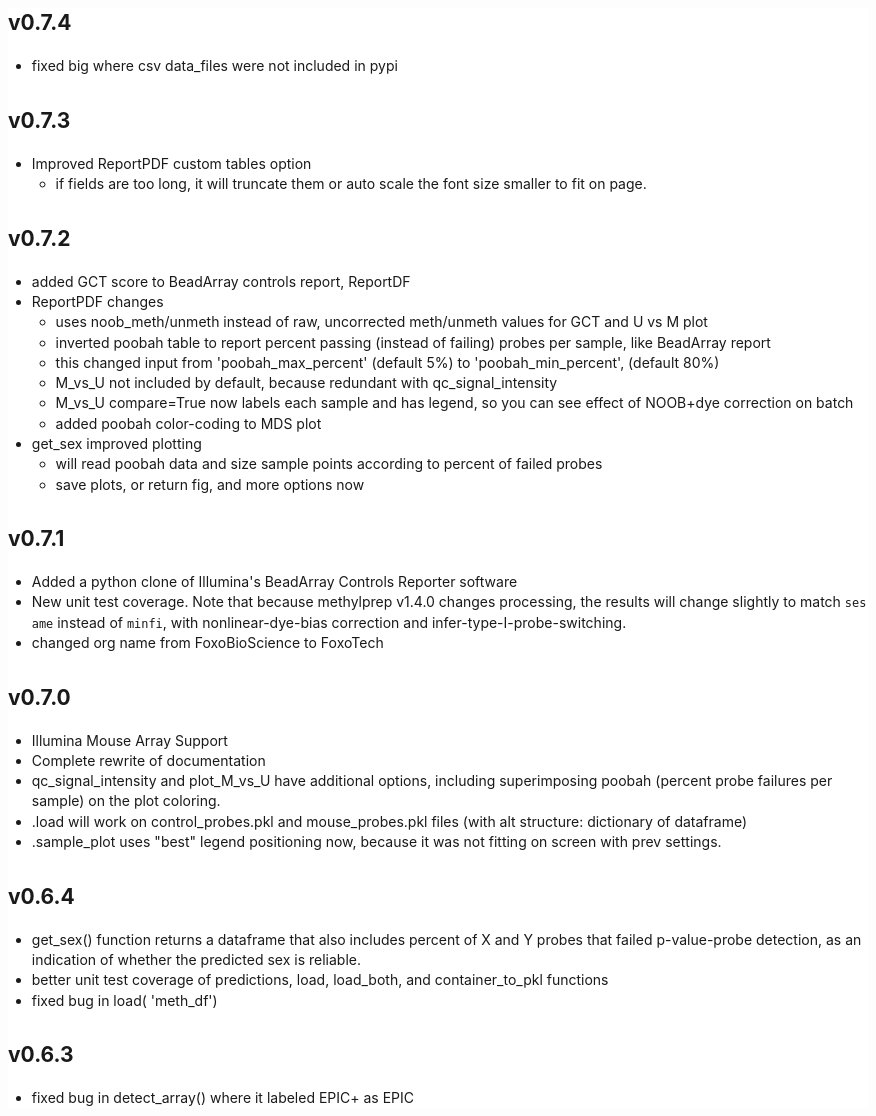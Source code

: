 ## v0.7.4
- fixed big where csv data_files were not included in pypi

## v0.7.3
- Improved ReportPDF custom tables option
  - if fields are too long, it will truncate them or auto scale the font size smaller to fit on page.

## v0.7.2
- added GCT score to BeadArray controls report, ReportDF
- ReportPDF changes
  - uses noob_meth/unmeth instead of raw, uncorrected meth/unmeth values for GCT and U vs M plot
  - inverted poobah table to report percent passing (instead of failing) probes per sample, like BeadArray report
  - this changed input from 'poobah_max_percent' (default 5%) to 'poobah_min_percent', (default 80%)
  - M_vs_U not included by default, because redundant with qc_signal_intensity
  - M_vs_U compare=True now labels each sample and has legend, so you can see effect of NOOB+dye correction on batch
  - added poobah color-coding to MDS plot
- get_sex improved plotting
  - will read poobah data and size sample points according to percent of failed probes
  - save plots, or return fig, and more options now

## v0.7.1
- Added a python clone of Illumina's BeadArray Controls Reporter software
- New unit test coverage. Note that because methylprep v1.4.0 changes processing, the results will change slightly
    to match `sesame` instead of `minfi`, with nonlinear-dye-bias correction and infer-type-I-probe-switching.
- changed org name from FoxoBioScience to FoxoTech

## v0.7.0
- Illumina Mouse Array Support
- Complete rewrite of documentation
- qc_signal_intensity and plot_M_vs_U have additional options, including superimposing poobah (percent probe failures per sample) on the plot coloring.
- .load will work on control_probes.pkl and mouse_probes.pkl files (with alt structure: dictionary of dataframe)
- .sample_plot uses "best" legend positioning now, because it was not fitting on screen with prev settings.

## v0.6.4
- get_sex() function returns a dataframe that also includes percent of X and Y probes that failed p-value-probe detection, as an indication of whether the predicted sex is reliable.
- better unit test coverage of predictions, load, load_both, and container_to_pkl functions
- fixed bug in load( 'meth_df')

## v0.6.3
- fixed bug in detect_array() where it labeled EPIC+ as EPIC
